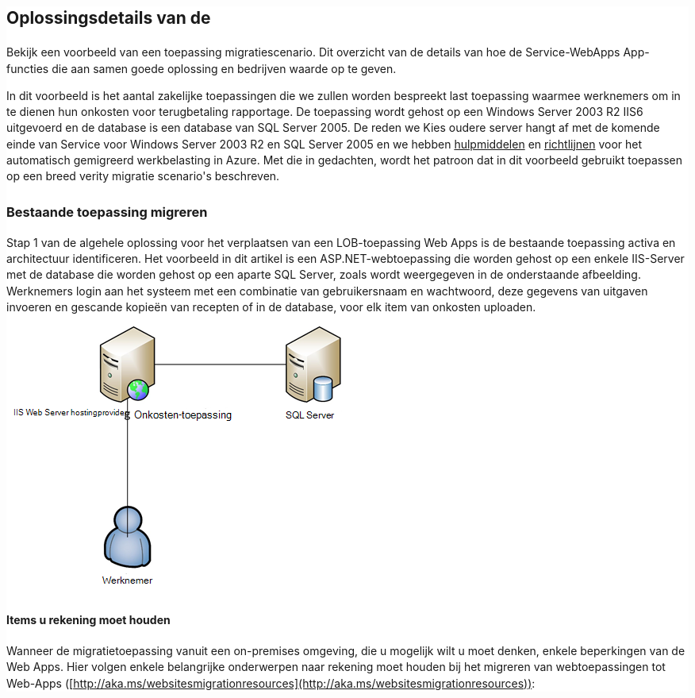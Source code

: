 ## <a name="solution-details"></a>Oplossingsdetails van de ##

Bekijk een voorbeeld van een toepassing migratiescenario. Dit overzicht van de details van hoe de Service-WebApps App-functies die aan samen goede oplossing en bedrijven waarde op te geven.
 
In dit voorbeeld is het aantal zakelijke toepassingen die we zullen worden bespreekt last toepassing waarmee werknemers om in te dienen hun onkosten voor terugbetaling rapportage. De toepassing wordt gehost op een Windows Server 2003 R2 IIS6 uitgevoerd en de database is een database van SQL Server 2005. De reden we Kies oudere server hangt af met de komende einde van Service voor Windows Server 2003 R2 en SQL Server 2005 en we hebben [hulpmiddelen](http://aka.ms/websitesmigration) en [richtlijnen](http://aka.ms/websitesmigrationresources) voor het automatisch gemigreerd werkbelasting in Azure. Met die in gedachten, wordt het patroon dat in dit voorbeeld gebruikt toepassen op een breed verity migratie scenario's beschreven. 

### <a name="migrate-existing-application"></a>Bestaande toepassing migreren ###

Stap 1 van de algehele oplossing voor het verplaatsen van een LOB-toepassing Web Apps is de bestaande toepassing activa en architectuur identificeren. Het voorbeeld in dit artikel is een ASP.NET-webtoepassing die worden gehost op een enkele IIS-Server met de database die worden gehost op een aparte SQL Server, zoals wordt weergegeven in de onderstaande afbeelding. Werknemers login aan het systeem met een combinatie van gebruikersnaam en wachtwoord, deze gegevens van uitgaven invoeren en gescande kopieën van recepten of in de database, voor elk item van onkosten uploaden. 
 
![](./media/web-sites-enterprise-offerings/on-premise-app-example.png)

#### <a name="items-to-consider"></a>Items u rekening moet houden ####

Wanneer de migratietoepassing vanuit een on-premises omgeving, die u mogelijk wilt u moet denken, enkele beperkingen van de Web Apps. Hier volgen enkele belangrijke onderwerpen naar rekening moet houden bij het migreren van webtoepassingen tot Web-Apps ([http://aka.ms/websitesmigrationresources](http://aka.ms/websitesmigrationresources)):
